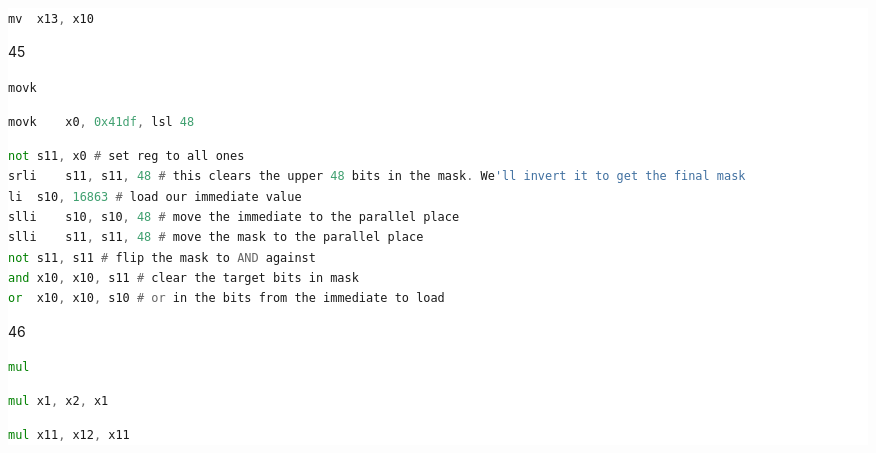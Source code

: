 ```asm
mv	x13, x10
```

</td>
    </tr>
    <tr>
      <th>45</th>
      <td>

```asm
movk
```

</td>
      <td>

```asm
movk	x0, 0x41df, lsl 48
```

</td>
      <td>

```asm
not	s11, x0 # set reg to all ones
srli	s11, s11, 48 # this clears the upper 48 bits in the mask. We'll invert it to get the final mask
li	s10, 16863 # load our immediate value
slli	s10, s10, 48 # move the immediate to the parallel place
slli	s11, s11, 48 # move the mask to the parallel place
not	s11, s11 # flip the mask to AND against
and	x10, x10, s11 # clear the target bits in mask
or	x10, x10, s10 # or in the bits from the immediate to load
```

</td>
    </tr>
    <tr>
      <th>46</th>
      <td>

```asm
mul
```

</td>
      <td>

```asm
mul	x1, x2, x1
```

</td>
      <td>

```asm
mul	x11, x12, x11
```
